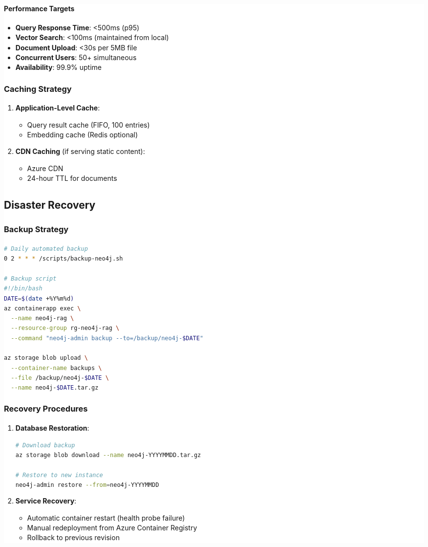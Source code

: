 #### Performance Targets
- **Query Response Time**: <500ms (p95)
- **Vector Search**: <100ms (maintained from local)
- **Document Upload**: <30s per 5MB file
- **Concurrent Users**: 50+ simultaneous
- **Availability**: 99.9% uptime

### Caching Strategy
1. **Application-Level Cache**:
   - Query result cache (FIFO, 100 entries)
   - Embedding cache (Redis optional)

2. **CDN Caching** (if serving static content):
   - Azure CDN
   - 24-hour TTL for documents

## Disaster Recovery

### Backup Strategy
```bash
# Daily automated backup
0 2 * * * /scripts/backup-neo4j.sh

# Backup script
#!/bin/bash
DATE=$(date +%Y%m%d)
az containerapp exec \
  --name neo4j-rag \
  --resource-group rg-neo4j-rag \
  --command "neo4j-admin backup --to=/backup/neo4j-$DATE"

az storage blob upload \
  --container-name backups \
  --file /backup/neo4j-$DATE \
  --name neo4j-$DATE.tar.gz
```

### Recovery Procedures
1. **Database Restoration**:
   ```bash
   # Download backup
   az storage blob download --name neo4j-YYYYMMDD.tar.gz

   # Restore to new instance
   neo4j-admin restore --from=neo4j-YYYYMMDD
   ```

2. **Service Recovery**:
   - Automatic container restart (health probe failure)
   - Manual redeployment from Azure Container Registry
   - Rollback to previous revision
